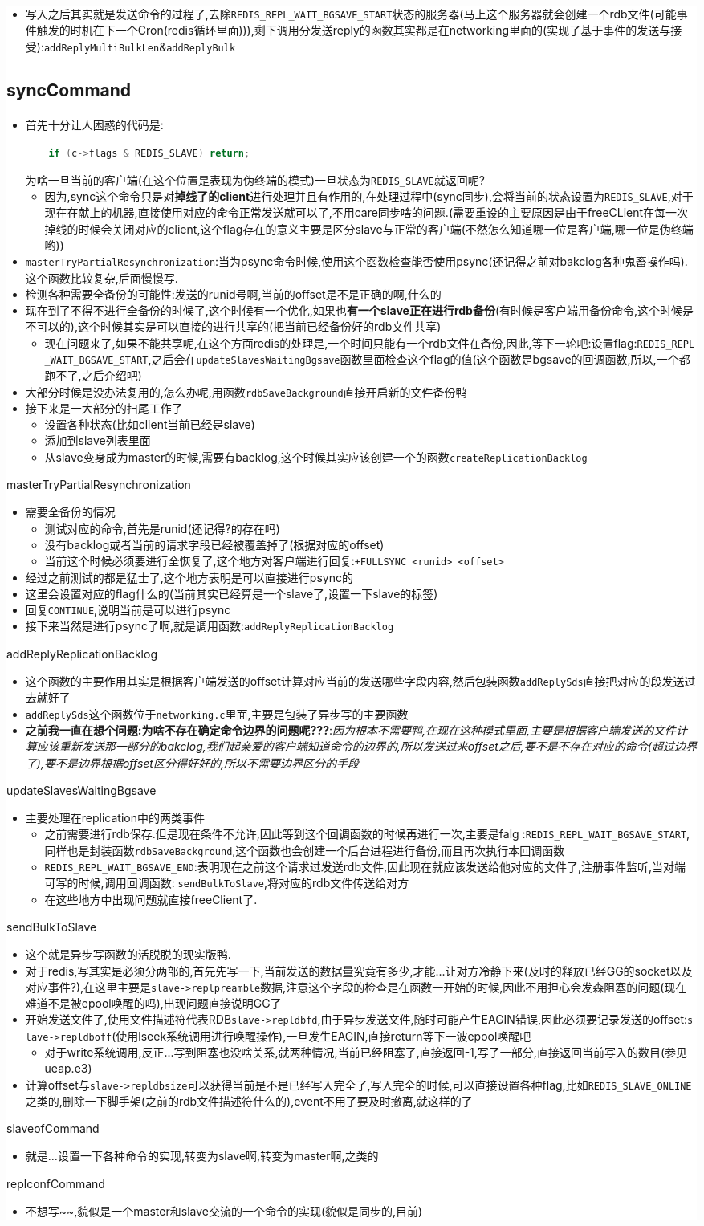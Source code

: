 - 写入之后其实就是发送命令的过程了,去除`REDIS_REPL_WAIT_BGSAVE_START`状态的服务器(马上这个服务器就会创建一个rdb文件(可能事件触发的时机在下一个Cron(redis循环里面))),剩下调用分发送reply的函数其实都是在networking里面的(实现了基于事件的发送与接受):`addReplyMultiBulkLen`&`addReplyBulk`

syncCommand
--
- 首先十分让人困惑的代码是:
  ```C
      if (c->flags & REDIS_SLAVE) return;
  ```
  为啥一旦当前的客户端(在这个位置是表现为伪终端的模式)一旦状态为`REDIS_SLAVE`就返回呢?
    - 因为,sync这个命令只是对**掉线了的client**进行处理并且有作用的,在处理过程中(sync同步),会将当前的状态设置为`REDIS_SLAVE`,对于现在在献上的机器,直接使用对应的命令正常发送就可以了,不用care同步啥的问题.(需要重设的主要原因是由于freeCLient在每一次掉线的时候会关闭对应的client,这个flag存在的意义主要是区分slave与正常的客户端(不然怎么知道哪一位是客户端,哪一位是伪终端哟))  
- `masterTryPartialResynchronization`:当为psync命令时候,使用这个函数检查能否使用psync(还记得之前对bakclog各种鬼畜操作吗).这个函数比较复杂,后面慢慢写.
- 检测各种需要全备份的可能性:发送的runid号啊,当前的offset是不是正确的啊,什么的
- 现在到了不得不进行全备份的时候了,这个时候有一个优化,如果也**有一个slave正在进行rdb备份**(有时候是客户端用备份命令,这个时候是不可以的),这个时候其实是可以直接的进行共享的(把当前已经备份好的rdb文件共享)
  - 现在问题来了,如果不能共享呢,在这个方面redis的处理是,一个时间只能有一个rdb文件在备份,因此,等下一轮吧:设置flag:`REDIS_REPL_WAIT_BGSAVE_START`,之后会在`updateSlavesWaitingBgsave`函数里面检查这个flag的值(这个函数是bgsave的回调函数,所以,一个都跑不了,之后介绍吧)
- 大部分时候是没办法复用的,怎么办呢,用函数`rdbSaveBackground`直接开启新的文件备份鸭
- 接下来是一大部分的扫尾工作了
  - 设置各种状态(比如client当前已经是slave)
  - 添加到slave列表里面
  - 从slave变身成为master的时候,需要有backlog,这个时候其实应该创建一个的函数`createReplicationBacklog`

masterTryPartialResynchronization
- 需要全备份的情况
  - 测试对应的命令,首先是runid(还记得?的存在吗)
  - 没有backlog或者当前的请求字段已经被覆盖掉了(根据对应的offset)
  - 当前这个时候必须要进行全恢复了,这个地方对客户端进行回复:`+FULLSYNC <runid> <offset>`
- 经过之前测试的都是猛士了,这个地方表明是可以直接进行psync的
- 这里会设置对应的flag什么的(当前其实已经算是一个slave了,设置一下slave的标签)
- 回复`CONTINUE`,说明当前是可以进行psync 
- 接下来当然是进行psync了啊,就是调用函数:`addReplyReplicationBacklog`

addReplyReplicationBacklog
- 这个函数的主要作用其实是根据客户端发送的offset计算对应当前的发送哪些字段内容,然后包装函数`addReplySds`直接把对应的段发送过去就好了
- `addReplySds`这个函数位于`networking.c`里面,主要是包装了异步写的主要函数
- **之前我一直在想个问题:为啥不存在确定命令边界的问题呢???**:*因为根本不需要鸭,在现在这种模式里面,主要是根据客户端发送的文件计算应该重新发送那一部分的bakclog,我们起亲爱的客户端知道命令的边界的,所以发送过来offset之后,要不是不存在对应的命令(超过边界了),要不是边界根据offset区分得好好的,所以不需要边界区分的手段*

updateSlavesWaitingBgsave
- 主要处理在replication中的两类事件
  - 之前需要进行rdb保存.但是现在条件不允许,因此等到这个回调函数的时候再进行一次,主要是falg :`REDIS_REPL_WAIT_BGSAVE_START`,同样也是封装函数`rdbSaveBackground`,这个函数也会创建一个后台进程进行备份,而且再次执行本回调函数
  - `REDIS_REPL_WAIT_BGSAVE_END`:表明现在之前这个请求过发送rdb文件,因此现在就应该发送给他对应的文件了,注册事件监听,当对端可写的时候,调用回调函数: `sendBulkToSlave`,将对应的rdb文件传送给对方
  - 在这些地方中出现问题就直接freeClient了.
   
sendBulkToSlave
- 这个就是异步写函数的活脱脱的现实版鸭.
- 对于redis,写其实是必须分两部的,首先先写一下,当前发送的数据量究竟有多少,才能...让对方冷静下来(及时的释放已经GG的socket以及对应事件?),在这里主要是`slave->replpreamble`数据,注意这个字段的检查是在函数一开始的时候,因此不用担心会发森阻塞的问题(现在难道不是被epool唤醒的吗),出现问题直接说明GG了
- 开始发送文件了,使用文件描述符代表RDB`slave->repldbfd`,由于异步发送文件,随时可能产生EAGIN错误,因此必须要记录发送的offset:`slave->repldboff`(使用lseek系统调用进行唤醒操作),一旦发生EAGIN,直接return等下一波epool唤醒吧
  - 对于write系统调用,反正...写到阻塞也没啥关系,就两种情况,当前已经阻塞了,直接返回-1,写了一部分,直接返回当前写入的数目(参见ueap.e3)
- 计算offset与`slave->repldbsize`可以获得当前是不是已经写入完全了,写入完全的时候,可以直接设置各种flag,比如`REDIS_SLAVE_ONLINE`之类的,删除一下脚手架(之前的rdb文件描述符什么的),event不用了要及时撤离,就这样的了

slaveofCommand
- 就是...设置一下各种命令的实现,转变为slave啊,转变为master啊,之类的

replconfCommand
- 不想写~~,貌似是一个master和slave交流的一个命令的实现(貌似是同步的,目前)